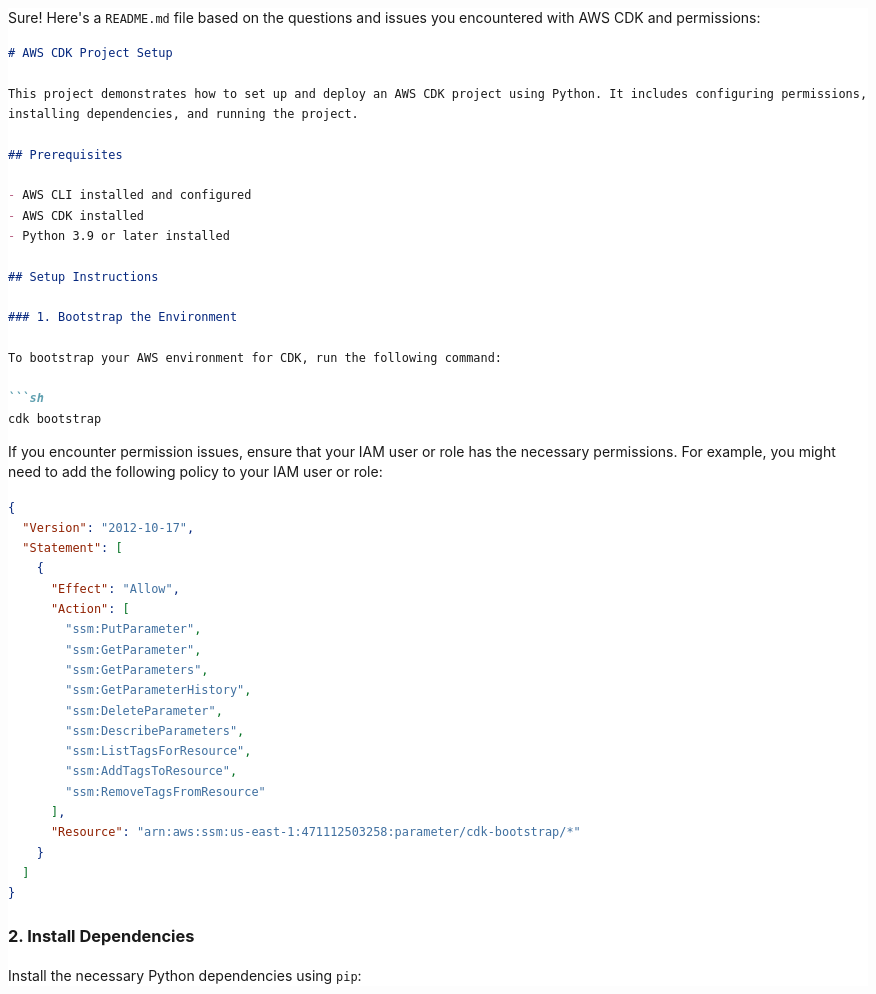 Sure! Here's a `README.md` file based on the questions and issues you encountered with AWS CDK and permissions:

```markdown
# AWS CDK Project Setup

This project demonstrates how to set up and deploy an AWS CDK project using Python. It includes configuring permissions, installing dependencies, and running the project.

## Prerequisites

- AWS CLI installed and configured
- AWS CDK installed
- Python 3.9 or later installed

## Setup Instructions

### 1. Bootstrap the Environment

To bootstrap your AWS environment for CDK, run the following command:

```sh
cdk bootstrap
```

If you encounter permission issues, ensure that your IAM user or role has the necessary permissions. For example, you might need to add the following policy to your IAM user or role:

```json
{
  "Version": "2012-10-17",
  "Statement": [
    {
      "Effect": "Allow",
      "Action": [
        "ssm:PutParameter",
        "ssm:GetParameter",
        "ssm:GetParameters",
        "ssm:GetParameterHistory",
        "ssm:DeleteParameter",
        "ssm:DescribeParameters",
        "ssm:ListTagsForResource",
        "ssm:AddTagsToResource",
        "ssm:RemoveTagsFromResource"
      ],
      "Resource": "arn:aws:ssm:us-east-1:471112503258:parameter/cdk-bootstrap/*"
    }
  ]
}
```

### 2. Install Dependencies

Install the necessary Python dependencies using `pip`:
